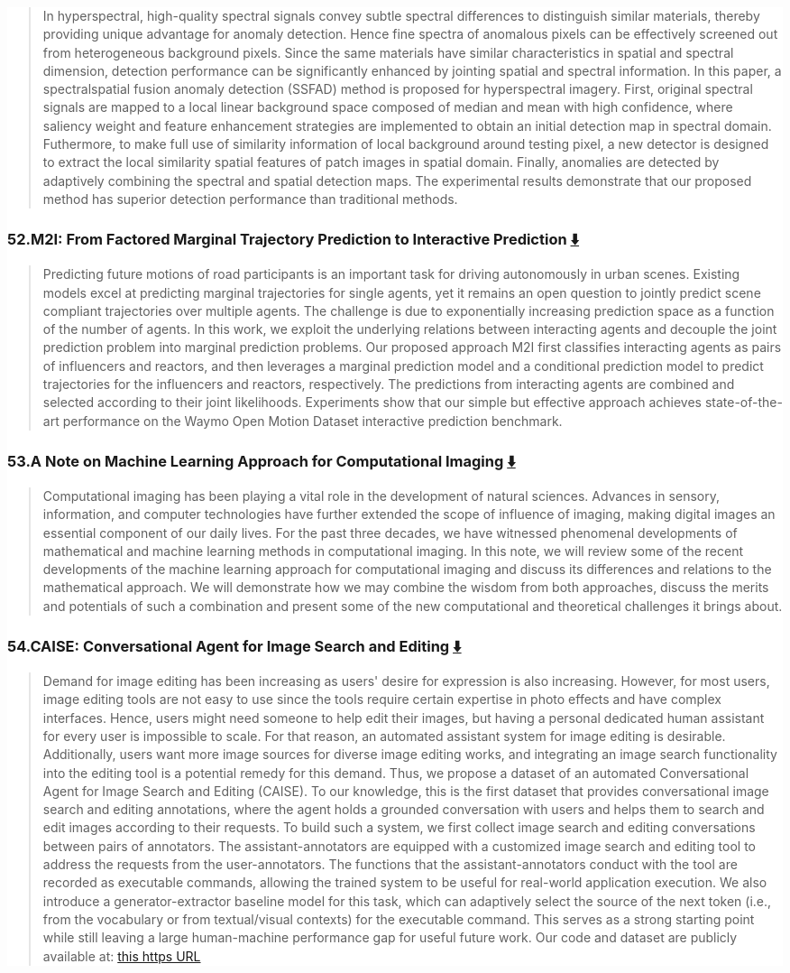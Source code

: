 >  In hyperspectral, high-quality spectral signals convey subtle spectral differences to distinguish similar materials, thereby providing unique advantage for anomaly detection. Hence fine spectra of anomalous pixels can be effectively screened out from heterogeneous background pixels. Since the same materials have similar characteristics in spatial and spectral dimension, detection performance can be significantly enhanced by jointing spatial and spectral information. In this paper, a spectralspatial fusion anomaly detection (SSFAD) method is proposed for hyperspectral imagery. First, original spectral signals are mapped to a local linear background space composed of median and mean with high confidence, where saliency weight and feature enhancement strategies are implemented to obtain an initial detection map in spectral domain. Futhermore, to make full use of similarity information of local background around testing pixel, a new detector is designed to extract the local similarity spatial features of patch images in spatial domain. Finally, anomalies are detected by adaptively combining the spectral and spatial detection maps. The experimental results demonstrate that our proposed method has superior detection performance than traditional methods.      
### 52.M2I: From Factored Marginal Trajectory Prediction to Interactive Prediction  [ :arrow_down: ](https://arxiv.org/pdf/2202.11884.pdf)
>  Predicting future motions of road participants is an important task for driving autonomously in urban scenes. Existing models excel at predicting marginal trajectories for single agents, yet it remains an open question to jointly predict scene compliant trajectories over multiple agents. The challenge is due to exponentially increasing prediction space as a function of the number of agents. In this work, we exploit the underlying relations between interacting agents and decouple the joint prediction problem into marginal prediction problems. Our proposed approach M2I first classifies interacting agents as pairs of influencers and reactors, and then leverages a marginal prediction model and a conditional prediction model to predict trajectories for the influencers and reactors, respectively. The predictions from interacting agents are combined and selected according to their joint likelihoods. Experiments show that our simple but effective approach achieves state-of-the-art performance on the Waymo Open Motion Dataset interactive prediction benchmark.      
### 53.A Note on Machine Learning Approach for Computational Imaging  [ :arrow_down: ](https://arxiv.org/pdf/2202.11883.pdf)
>  Computational imaging has been playing a vital role in the development of natural sciences. Advances in sensory, information, and computer technologies have further extended the scope of influence of imaging, making digital images an essential component of our daily lives. For the past three decades, we have witnessed phenomenal developments of mathematical and machine learning methods in computational imaging. In this note, we will review some of the recent developments of the machine learning approach for computational imaging and discuss its differences and relations to the mathematical approach. We will demonstrate how we may combine the wisdom from both approaches, discuss the merits and potentials of such a combination and present some of the new computational and theoretical challenges it brings about.      
### 54.CAISE: Conversational Agent for Image Search and Editing  [ :arrow_down: ](https://arxiv.org/pdf/2202.11847.pdf)
>  Demand for image editing has been increasing as users' desire for expression is also increasing. However, for most users, image editing tools are not easy to use since the tools require certain expertise in photo effects and have complex interfaces. Hence, users might need someone to help edit their images, but having a personal dedicated human assistant for every user is impossible to scale. For that reason, an automated assistant system for image editing is desirable. Additionally, users want more image sources for diverse image editing works, and integrating an image search functionality into the editing tool is a potential remedy for this demand. Thus, we propose a dataset of an automated Conversational Agent for Image Search and Editing (CAISE). To our knowledge, this is the first dataset that provides conversational image search and editing annotations, where the agent holds a grounded conversation with users and helps them to search and edit images according to their requests. To build such a system, we first collect image search and editing conversations between pairs of annotators. The assistant-annotators are equipped with a customized image search and editing tool to address the requests from the user-annotators. The functions that the assistant-annotators conduct with the tool are recorded as executable commands, allowing the trained system to be useful for real-world application execution. We also introduce a generator-extractor baseline model for this task, which can adaptively select the source of the next token (i.e., from the vocabulary or from textual/visual contexts) for the executable command. This serves as a strong starting point while still leaving a large human-machine performance gap for useful future work. Our code and dataset are publicly available at: <a class="link-external link-https" href="https://github.com/hyounghk/CAISE" rel="external noopener nofollow">this https URL</a>      